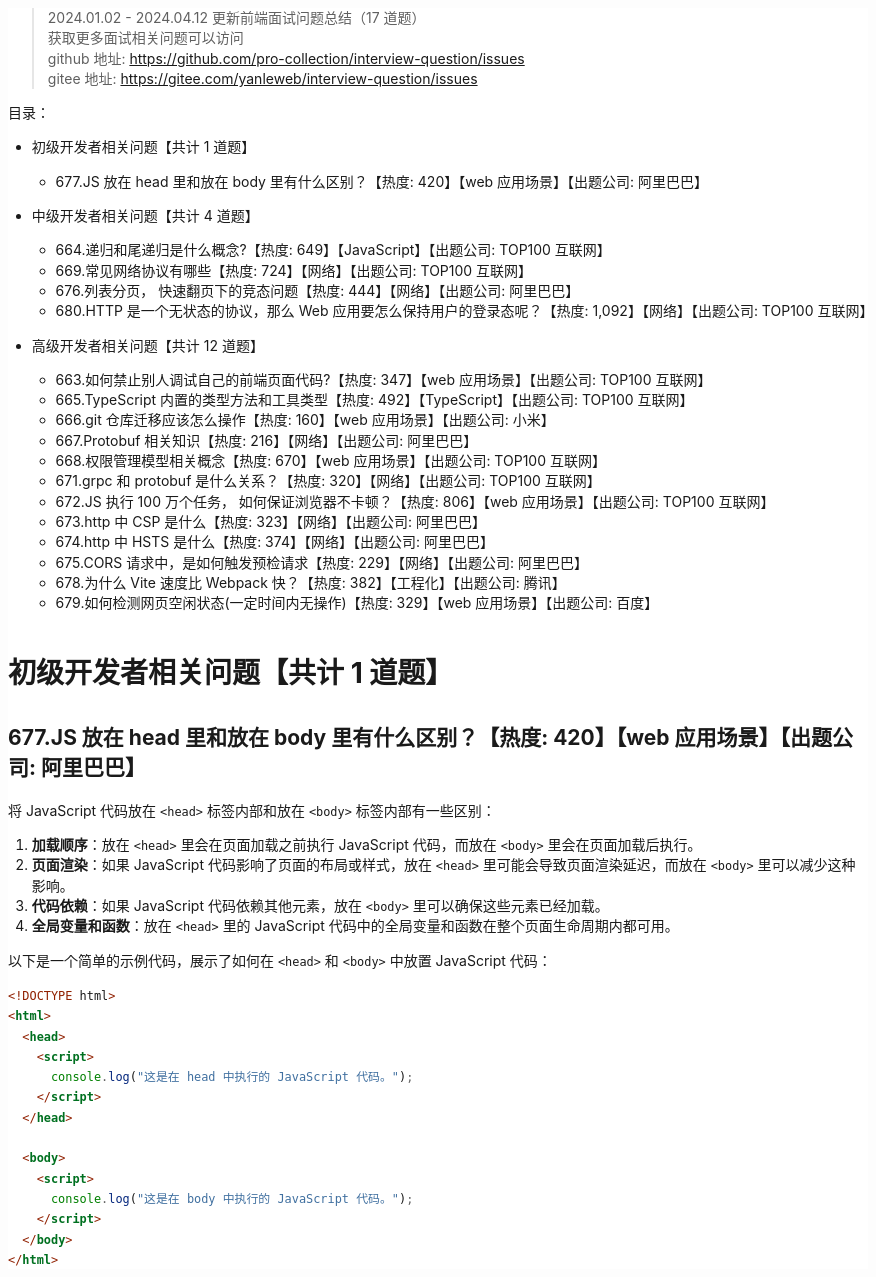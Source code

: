 > 2024.01.02 - 2024.04.12 更新前端面试问题总结（17 道题）  
> 获取更多面试相关问题可以访问  
> github 地址: https://github.com/pro-collection/interview-question/issues  
> gitee 地址: https://gitee.com/yanleweb/interview-question/issues

目录：

- 初级开发者相关问题【共计 1 道题】

  - 677.JS 放在 head 里和放在 body 里有什么区别？【热度: 420】【web 应用场景】【出题公司: 阿里巴巴】

- 中级开发者相关问题【共计 4 道题】

  - 664.递归和尾递归是什么概念?【热度: 649】【JavaScript】【出题公司: TOP100 互联网】
  - 669.常见网络协议有哪些【热度: 724】【网络】【出题公司: TOP100 互联网】
  - 676.列表分页， 快速翻页下的竞态问题【热度: 444】【网络】【出题公司: 阿里巴巴】
  - 680.HTTP 是一个无状态的协议，那么 Web 应用要怎么保持用户的登录态呢？【热度: 1,092】【网络】【出题公司: TOP100 互联网】

- 高级开发者相关问题【共计 12 道题】
  - 663.如何禁止别人调试自己的前端页面代码?【热度: 347】【web 应用场景】【出题公司: TOP100 互联网】
  - 665.TypeScript 内置的类型方法和工具类型【热度: 492】【TypeScript】【出题公司: TOP100 互联网】
  - 666.git 仓库迁移应该怎么操作【热度: 160】【web 应用场景】【出题公司: 小米】
  - 667.Protobuf 相关知识【热度: 216】【网络】【出题公司: 阿里巴巴】
  - 668.权限管理模型相关概念【热度: 670】【web 应用场景】【出题公司: TOP100 互联网】
  - 671.grpc 和 protobuf 是什么关系？【热度: 320】【网络】【出题公司: TOP100 互联网】
  - 672.JS 执行 100 万个任务， 如何保证浏览器不卡顿？【热度: 806】【web 应用场景】【出题公司: TOP100 互联网】
  - 673.http 中 CSP 是什么【热度: 323】【网络】【出题公司: 阿里巴巴】
  - 674.http 中 HSTS 是什么【热度: 374】【网络】【出题公司: 阿里巴巴】
  - 675.CORS 请求中，是如何触发预检请求【热度: 229】【网络】【出题公司: 阿里巴巴】
  - 678.为什么 Vite 速度比 Webpack 快？【热度: 382】【工程化】【出题公司: 腾讯】
  - 679.如何检测网页空闲状态(一定时间内无操作)【热度: 329】【web 应用场景】【出题公司: 百度】

# 初级开发者相关问题【共计 1 道题】

## 677.JS 放在 head 里和放在 body 里有什么区别？【热度: 420】【web 应用场景】【出题公司: 阿里巴巴】

将 JavaScript 代码放在 `<head>` 标签内部和放在 `<body>` 标签内部有一些区别：

1. **加载顺序**：放在 `<head>` 里会在页面加载之前执行 JavaScript 代码，而放在 `<body>` 里会在页面加载后执行。
2. **页面渲染**：如果 JavaScript 代码影响了页面的布局或样式，放在 `<head>` 里可能会导致页面渲染延迟，而放在 `<body>` 里可以减少这种影响。
3. **代码依赖**：如果 JavaScript 代码依赖其他元素，放在 `<body>` 里可以确保这些元素已经加载。
4. **全局变量和函数**：放在 `<head>` 里的 JavaScript 代码中的全局变量和函数在整个页面生命周期内都可用。

以下是一个简单的示例代码，展示了如何在 `<head>` 和 `<body>` 中放置 JavaScript 代码：

```html
<!DOCTYPE html>
<html>
  <head>
    <script>
      console.log("这是在 head 中执行的 JavaScript 代码。");
    </script>
  </head>

  <body>
    <script>
      console.log("这是在 body 中执行的 JavaScript 代码。");
    </script>
  </body>
</html>
```
